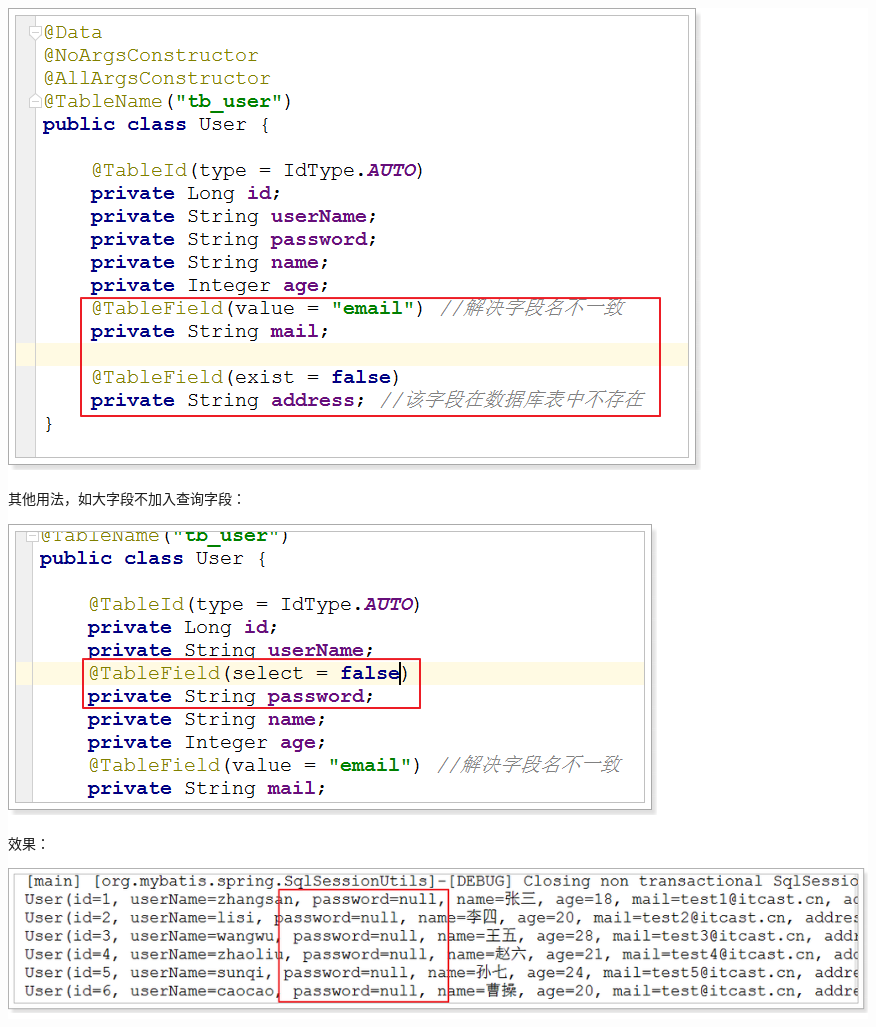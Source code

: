  ![1556362315190](Mybatis-Plus入门第一天讲义.assets/1556362315190.png)

其他用法，如大字段不加入查询字段：

 ![1556362597538](Mybatis-Plus入门第一天讲义.assets/1556362597538.png)

效果：

![1556362621608](Mybatis-Plus入门第一天讲义.assets/1556362621608.png)
